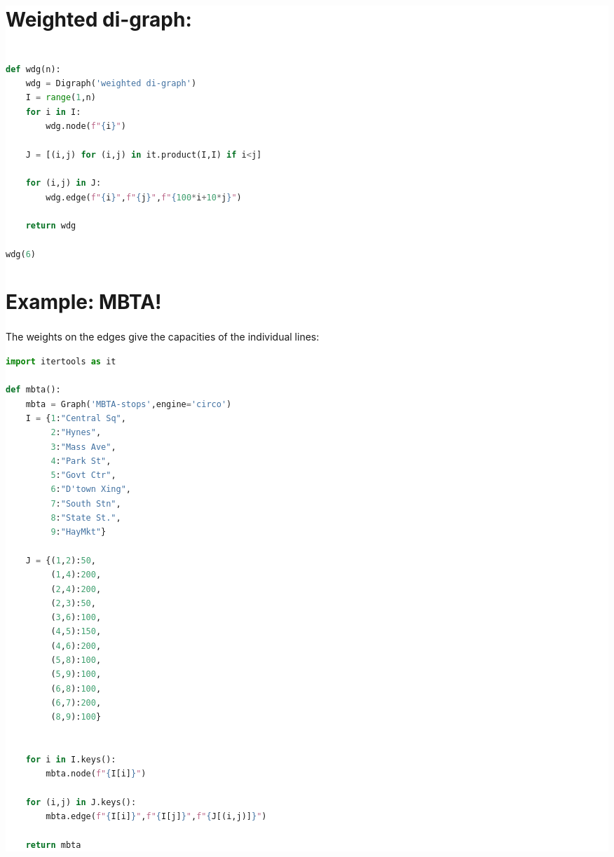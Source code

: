 

Weighted di-graph:
===============


```python slideshow={"slide_type": "fragment"} tags=["hide"]

def wdg(n):
    wdg = Digraph('weighted di-graph')
    I = range(1,n)
    for i in I:
        wdg.node(f"{i}")

    J = [(i,j) for (i,j) in it.product(I,I) if i<j]

    for (i,j) in J:
        wdg.edge(f"{i}",f"{j}",f"{100*i+10*j}")

    return wdg

wdg(6)
```


Example: MBTA!
==============

The weights on the edges give the capacities of the individual lines:


```python slideshow={"slide_type": "subslide"} tags=["hide"]
import itertools as it

def mbta():
    mbta = Graph('MBTA-stops',engine='circo')
    I = {1:"Central Sq",
         2:"Hynes",
         3:"Mass Ave",
         4:"Park St",
         5:"Govt Ctr",
         6:"D'town Xing",
         7:"South Stn",
         8:"State St.",
         9:"HayMkt"}
    
    J = {(1,2):50,
         (1,4):200,
         (2,4):200,
         (2,3):50,
         (3,6):100,
         (4,5):150,
         (4,6):200,
         (5,8):100,
         (5,9):100,
         (6,8):100,
         (6,7):200,
         (8,9):100}
        
        
    for i in I.keys():
        mbta.node(f"{I[i]}")

    for (i,j) in J.keys():
        mbta.edge(f"{I[i]}",f"{I[j]}",f"{J[(i,j)]}")

    return mbta

```